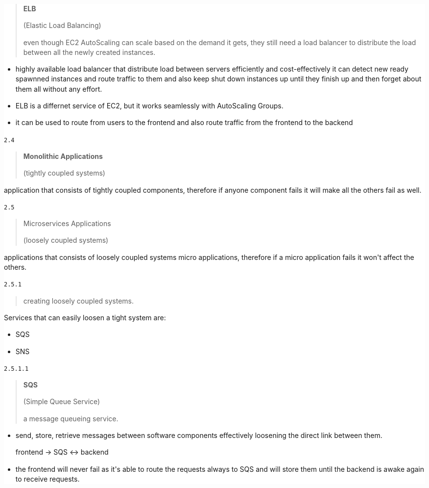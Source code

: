 > **ELB**
> 
> (Elastic Load Balancing)
> 
> even though EC2 AutoScaling can scale based on the demand it gets, they still need a load balancer to distribute the load between all the newly created instances.

- highly available load balancer that distribute load between servers efficiently and cost-effectively it can detect new ready spawnned instances and route traffic to them and also keep shut down instances up until they finish up and then forget about them all without any effort.

- ELB is a differnet service of EC2, but it works seamlessly with AutoScaling Groups.

- it can be used to route from users to the frontend and also route traffic from the frontend to the backend

`2.4`

> **Monolithic Applications**
> 
> (tightly coupled systems)

application that consists of tightly coupled components, therefore if anyone component fails it will make all the others fail as well.

`2.5`

> Microservices Applications
> 
> (loosely coupled systems)

applications that consists of loosely coupled systems micro applications, therefore if a micro application fails it won't affect the others.

`2.5.1`

> creating loosely coupled systems.

Services that can easily loosen a tight system are:

- SQS

- SNS

`2.5.1.1`

> **SQS**
> 
> (Simple Queue Service)
> 
> a message queueing service.

- send, store, retrieve messages between software components effectively loosening the direct link between them.
  
  frontend -> SQS <-> backend

- the frontend will never fail as it's able to route the requests always to SQS and will store them until the backend is awake again to receive requests.
